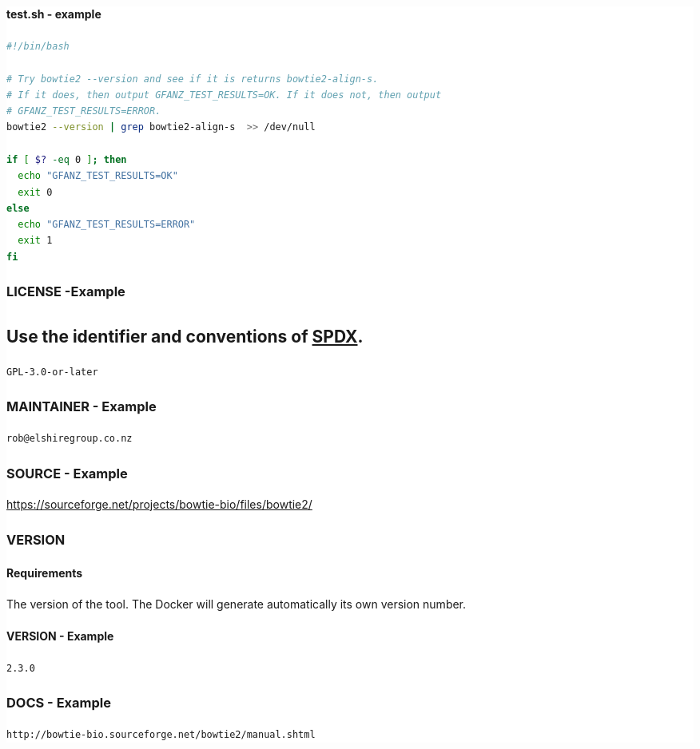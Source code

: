 #### test.sh - example

```bash
#!/bin/bash

# Try bowtie2 --version and see if it is returns bowtie2-align-s.
# If it does, then output GFANZ_TEST_RESULTS=OK. If it does not, then output
# GFANZ_TEST_RESULTS=ERROR.
bowtie2 --version | grep bowtie2-align-s  >> /dev/null

if [ $? -eq 0 ]; then
  echo "GFANZ_TEST_RESULTS=OK"
  exit 0
else
  echo "GFANZ_TEST_RESULTS=ERROR"
  exit 1
fi
```

### LICENSE -Example
## Use the identifier and conventions of [SPDX](https://spdx.org/licenses/).

```
GPL-3.0-or-later
```

### MAINTAINER - Example


```
rob@elshiregroup.co.nz
```
### SOURCE - Example

https://sourceforge.net/projects/bowtie-bio/files/bowtie2/

### VERSION

#### Requirements

The version of the tool. The Docker will generate automatically its own version number.

#### VERSION - Example

```
2.3.0
```

### DOCS - Example

```
http://bowtie-bio.sourceforge.net/bowtie2/manual.shtml
```

